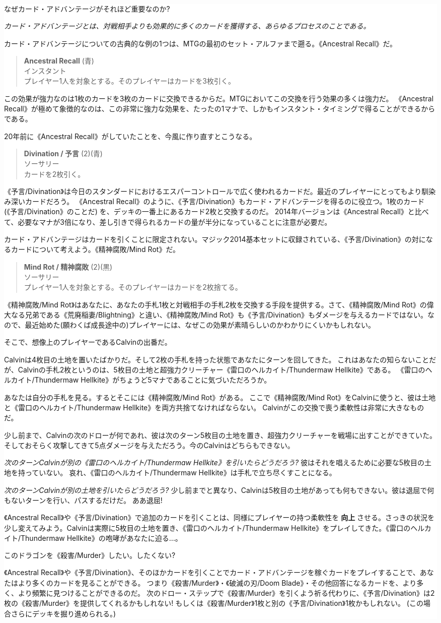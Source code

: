 なぜカード・アドバンテージがそれほど重要なのか?

*カード・アドバンテージとは、対戦相手よりも効果的に多くのカードを獲得する、あらゆるプロセスのことである。*

カード・アドバンテージについての古典的な例の1つは、MTGの最初のセット・アルファまで遡る。《Ancestral Recall》だ。

> **Ancestral Recall** (青)  
> インスタント  
> プレイヤー1人を対象とする。そのプレイヤーはカードを3枚引く。

この効果が強力なのは1枚のカードを3枚のカードに交換できるからだ。MTGにおいてこの交換を行う効果の多くは強力だ。
《Ancestral Recall》が極めて象徴的なのは、この非常に強力な効果を、たったの1マナで、しかもインスタント・タイミングで得ることができるからである。

20年前に《Ancestral Recall》がしていたことを、今風に作り直すとこうなる。

> **Divination / 予言** (2)(青)  
> ソーサリー  
> カードを2枚引く。  

《予言/Divination》は今日のスタンダードにおけるエスパーコントロールで広く使われるカードだ。最近のプレイヤーにとってもより馴染み深いカードだろう。
《Ancestral Recall》のように、《予言/Divination》もカード・アドバンテージを得るのに役立つ。1枚のカード (《予言/Divination》のことだ) を、デッキの一番上にあるカード2枚と交換するのだ。
2014年バージョンは《Ancestral Recall》と比べて、必要なマナが3倍になり、差し引きで得られるカードの量が半分になっていることに注意が必要だ。

カード・アドバンテージはカードを引くことに限定されない。マジック2014基本セットに収録されている、《予言/Divination》の対になるカードについて考えよう。《精神腐敗/Mind Rot》だ。

> **Mind Rot / 精神腐敗** (2)(黒)  
> ソーサリー  
> プレイヤー1人を対象とする。そのプレイヤーはカードを2枚捨てる。  

《精神腐敗/Mind Rot》はあなたに、あなたの手札1枚と対戦相手の手札2枚を交換する手段を提供する。さて、《精神腐敗/Mind Rot》の偉大なる兄弟である《荒廃稲妻/Blightning》と違い、《精神腐敗/Mind Rot》も《予言/Divination》もダメージを与えるカードではない。なので、最近始めた(願わくば成長途中の)プレイヤーには、なぜこの効果が素晴らしいのかわかりにくいかもしれない。

そこで、想像上のプレイヤーであるCalvinの出番だ。

Calvinは4枚目の土地を置いたばかりだ。そして2枚の手札を持った状態であなたにターンを回してきた。
これはあなたの知らないことだが、Calvinの手札2枚というのは、5枚目の土地と超強力クリーチャー《雷口のヘルカイト/Thundermaw Hellkite》である。
《雷口のヘルカイト/Thundermaw Hellkite》がちょうど5マナであることに気づいただろうか。

あなたは自分の手札を見る。するとそこには《精神腐敗/Mind Rot》がある。
ここで《精神腐敗/Mind Rot》をCalvinに使うと、彼は土地と《雷口のヘルカイト/Thundermaw Hellkite》を両方共捨てなければならない。
Calvinがこの交換で喪う柔軟性は非常に大きなものだ。

少し前まで、Calvinの次のドローが何であれ、彼は次のターン5枚目の土地を置き、超強力クリーチャーを戦場に出すことができていた。そしておそらく攻撃してきて5点ダメージを与えただろう。今のCalvinはどちらもできない。

*次のターンCalvinが別の《雷口のヘルカイト/Thundermaw Hellkite》を引いたらどうだろう?* 彼はそれを唱えるために必要な5枚目の土地を持っていない。
哀れ、《雷口のヘルカイト/Thundermaw Hellkite》は手札で立ち尽くすことになる。

*次のターンCalvinが別の土地を引いたらどうだろう?* 少し前までと異なり、Calvinは5枚目の土地があっても何もできない。彼は退屈で何もないターンを行い、パスするだけだ。
ああ退屈!

《Ancestral Recall》や《予言/Divination》で追加のカードを引くことは、同様にプレイヤーの持つ柔軟性を **向上** させる。さっきの状況を少し変えてみよう。Calvinは実際に5枚目の土地を置き、《雷口のヘルカイト/Thundermaw Hellkite》をプレイしてきた。《雷口のヘルカイト/Thundermaw Hellkite》の咆哮があなたに迫る…。

このドラゴンを《殺害/Murder》したい。したくない?

《Ancestral Recall》や《予言/Divination》、そのほかカードを引くことでカード・アドバンテージを稼ぐカードをプレイすることで、あなたはより多くのカードを見ることができる。
つまり《殺害/Murder》・《破滅の刃/Doom Blade》・その他回答になるカードを、より多く、より頻繁に見つけることができるのだ。
次のドロー・ステップで《殺害/Murder》を引くよう祈る代わりに、《予言/Divination》は2枚の《殺害/Murder》を提供してくれるかもしれない!
もしくは《殺害/Murder》1枚と別の《予言/Divination》1枚かもしれない。 (この場合さらにデッキを掘り進められる。)
